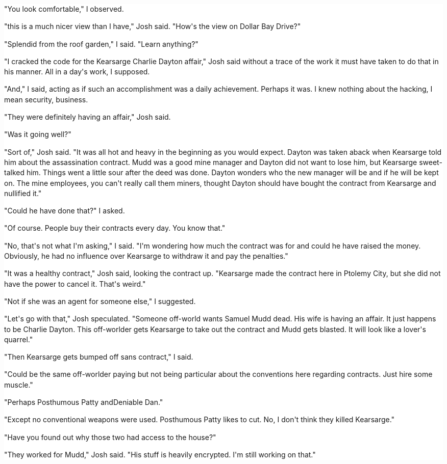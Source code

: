 "You look comfortable," I observed.

"this is a much nicer view than I have," Josh said. "How's the view on
Dollar Bay Drive?"

"Splendid from the roof garden," I said. "Learn anything?"

"I cracked the code for the Kearsarge Charlie Dayton affair," Josh said
without a trace of the work it must have taken to do that in his manner.
All in a day's work, I supposed.

"And," I said, acting as if such an accomplishment was a daily
achievement. Perhaps it was. I knew nothing about the hacking, I mean
security, business.

"They were definitely having an affair," Josh said.

"Was it going well?"

"Sort of," Josh said. "It was all hot and heavy in the beginning as you
would expect. Dayton was taken aback when Kearsarge told him about the
assassination contract. Mudd was a good mine manager and Dayton did not
want to lose him, but Kearsarge sweet-talked him. Things went a little
sour after the deed was done. Dayton wonders who the  new
manager will be and if he will be kept on. The mine employees, you can't really call them miners, thought
Dayton should have bought the contract from Kearsarge and nullified it."

"Could he have done that?" I asked.

"Of course. People buy their contracts every day. You know that."

"No, that's not what I'm asking," I said. "I'm wondering how much the
contract was for and could he have raised the money. Obviously, he had
no influence over Kearsarge to withdraw it and pay the penalties."

"It was a healthy contract," Josh said, looking the contract up.
"Kearsarge made the contract here in Ptolemy City, but she did not have
the power to cancel it. That's weird."

"Not if she was an agent for someone else," I suggested.

"Let's go with that," Josh speculated. "Someone off-world wants Samuel
Mudd dead. His wife is having an affair. It just happens to be Charlie
Dayton. This off-worlder gets Kearsarge to take out the contract and
Mudd gets blasted. It will look like a lover's quarrel."

"Then Kearsarge gets bumped off sans contract," I said.

"Could be the same off-worlder paying but not being particular about the
conventions here regarding contracts. Just hire some muscle."

"Perhaps Posthumous Patty andDeniable Dan."

"Except no conventional weapons were used. Posthumous Patty likes to cut. No, I don't
think they killed Kearsarge."

"Have you found out why those two had access to the house?"

"They worked for Mudd," Josh said. "His stuff is heavily encrypted. I'm
still working on that."
